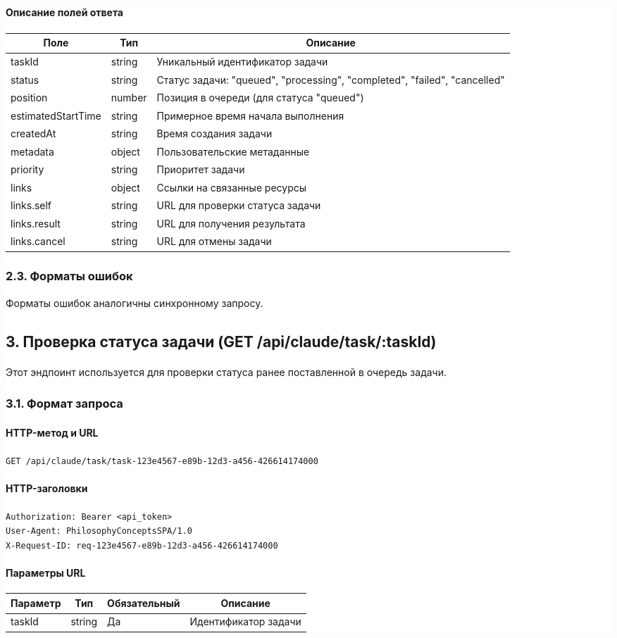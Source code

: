 #### Описание полей ответа

| Поле | Тип | Описание |
|------|-----|----------|
| taskId | string | Уникальный идентификатор задачи |
| status | string | Статус задачи: "queued", "processing", "completed", "failed", "cancelled" |
| position | number | Позиция в очереди (для статуса "queued") |
| estimatedStartTime | string | Примерное время начала выполнения |
| createdAt | string | Время создания задачи |
| metadata | object | Пользовательские метаданные |
| priority | string | Приоритет задачи |
| links | object | Ссылки на связанные ресурсы |
| links.self | string | URL для проверки статуса задачи |
| links.result | string | URL для получения результата |
| links.cancel | string | URL для отмены задачи |

### 2.3. Форматы ошибок

Форматы ошибок аналогичны синхронному запросу.

## 3. Проверка статуса задачи (GET /api/claude/task/:taskId)

Этот эндпоинт используется для проверки статуса ранее поставленной в очередь задачи.

### 3.1. Формат запроса

#### HTTP-метод и URL
```
GET /api/claude/task/task-123e4567-e89b-12d3-a456-426614174000
```

#### HTTP-заголовки
```http
Authorization: Bearer <api_token>
User-Agent: PhilosophyConceptsSPA/1.0
X-Request-ID: req-123e4567-e89b-12d3-a456-426614174000
```

#### Параметры URL

| Параметр | Тип | Обязательный | Описание |
|----------|-----|--------------|----------|
| taskId | string | Да | Идентификатор задачи |
